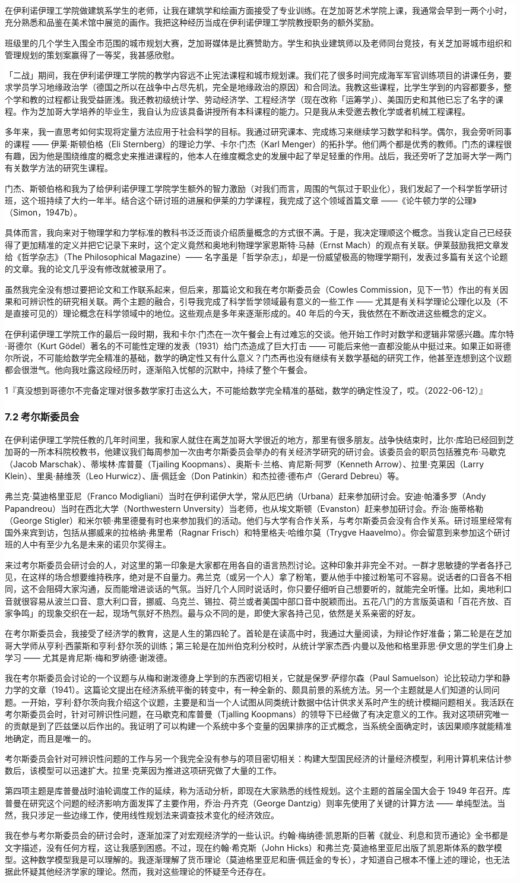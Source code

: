 在伊利诺伊理工学院做建筑系学生的老师，让我在建筑学和绘画方面接受了专业训练。在芝加哥艺术学院上课，我通常会早到一两个小时，充分熟悉和品鉴在美术馆中展览的画作。我把这种经历当成在伊利诺伊理工学院教授职务的额外奖励。

班级里的几个学生入围全市范围的城市规划大赛，芝加哥媒体是比赛赞助方。学生和执业建筑师以及老师同台竞技，有关芝加哥城市组织和管理规划的策划案赢得了一等奖，我甚感欣慰。

「二战」期间，我在伊利诺伊理工学院的教学内容远不止宪法课程和城市规划课。我们花了很多时间完成海军军官训练项目的讲课任务，要求学员学习地缘政治学（德国之所以在战争中占尽先机，完全是地缘政治的原因）和合同法。我教这些课程，比学生学到的内容都要多，整个学和教的过程都让我受益匪浅。我还教初级统计学、劳动经济学、工程经济学（现在改称「运筹学」）、美国历史和其他已忘了名字的课程。作为芝加哥大学培养的毕业生，我自认为应该具备讲授所有本科课程的能力。只是我从未受邀去教化学或者机械工程课程。

多年来，我一直思考如何实现将定量方法应用于社会科学的目标。我通过研究课本、完成练习来继续学习数学和科学。偶尔，我会旁听同事的课程 —— 伊莱·斯顿伯格（Eli Sternberg）的理论力学、卡尔·门杰（Karl Menger）的拓扑学。他们两个都是优秀的教师。门杰的课程很有趣，因为他是围绕维度的概念史来推进课程的，他本人在维度概念史的发展中起了举足轻重的作用。战后，我还旁听了芝加哥大学一两门有关数学方法的研究生课程。

门杰、斯顿伯格和我为了给伊利诺伊理工学院学生额外的智力激励（对我们而言，周围的气氛过于职业化），我们发起了一个科学哲学研讨班，这个班持续了大约一年半。结合这个研讨班的进展和伊莱的力学课程，我完成了这个领域首篇文章 ——《论牛顿力学的公理》（Simon，1947b）。

具体而言，我向来对于物理学和力学标准的教科书泛泛而谈介绍质量概念的方式很不满。于是，我决定理顺这个概念。当我认定自己已经获得了更加精准的定义并把它记录下来时，这个定义竟然和奥地利物理学家恩斯特·马赫（Ernst Mach）的观点有关联。伊莱鼓励我把文章发给《哲学杂志》（The Philosophical Magazine）—— 名字虽是「哲学杂志」，却是一份威望极高的物理学期刊，发表过多篇有关这个论题的文章。我的论文几乎没有修改就被录用了。

虽然我完全没有想过要把论文和工作联系起来，但后来，那篇论文和我在考尔斯委员会（Cowles Commission，见下一节）作出的有关因果和可辨识性的研究相关联。两个主题的融合，引导我完成了科学哲学领域最有意义的一些工作 —— 尤其是有关科学理论公理化以及（不是直接可见的）理论概念在科学领域中的地位。这些观点是多年来逐渐形成的。40 年后的今天，我依然在不断改进这些概念的定义。

在伊利诺伊理工学院工作的最后一段时期，我和卡尔·门杰在一次午餐会上有过难忘的交谈。他开始工作时对数学和逻辑非常感兴趣。库尔特·哥德尔（Kurt Gödel）著名的不可能性定理的发表（1931）给门杰造成了巨大打击 —— 可能后来他一直都没能从中挺过来。如果正如哥德尔所说，不可能给数学完全精准的基础，数学的确定性又有什么意义？门杰再也没有继续有关数学基础的研究工作，他甚至连想到这个议题都会很泄气。他向我吐露这段经历时，逐渐陷入忧郁的沉默中，持续了整个午餐会。

1『真没想到哥德尔不完备定理对很多数学家打击这么大，不可能给数学完全精准的基础，数学的确定性没了，哎。（2022-06-12）』

### 7.2 考尔斯委员会

在伊利诺伊理工学院任教的几年时间里，我和家人就住在离芝加哥大学很近的地方，那里有很多朋友。战争快结束时，比尔·库珀已经回到芝加哥的一所本科院校教书，他建议我们每周参加一次由考尔斯委员会举办的有关经济学研究的研讨会。该委员会的职员包括雅克布·马歇克（Jacob Marschak）、蒂埃林·库普蔓（Tjailing Koopmans）、奥斯卡·兰格、肯尼斯·阿罗（Kenneth Arrow）、拉里·克莱因（Larry Klein）、里奥·赫维茨（Leo Hurwicz）、唐·佩廷金（Don Patinkin）和杰拉德·德布卢（Gerard Debreu）等。

弗兰克·莫迪格里亚尼（Franco Modigliani）当时在伊利诺伊大学，常从厄巴纳（Urbana）赶来参加研讨会。安迪·帕潘多罗（Andy Papandreou）当时在西北大学（Northwestern Unversity）当老师，也从埃文斯顿（Evanston）赶来参加研讨会。乔治·施蒂格勒（George Stigler）和米尔顿·弗里德曼有时也来参加我们的活动。他们与大学有合作关系，与考尔斯委员会没有合作关系。研讨班里经常有国外来宾到访，包括从挪威来的拉格纳·弗里希（Ragnar Frisch）和特里格夫·哈维尔莫（Trygve Haavelmo）。你会留意到来参加这个研讨班的人中有至少九名是未来的诺贝尔奖得主。

来过考尔斯委员会研讨会的人，对这里的第一印象是大家都在用各自的语言热烈讨论。这种印象并非完全不对。一群才思敏捷的学者各抒己见，在这样的场合想要维持秩序，绝对是不自量力。弗兰克（或另一个人）拿了粉笔，要从他手中接过粉笔可不容易。说话者的口音各不相同，这不会阻碍大家沟通，反而能增进谈话的气氛。当好几个人同时说话时，你只要仔细听自己想要听的，就能完全听懂。比如，奥地利口音就很容易从波兰口音、意大利口音，挪威、乌克兰、锡拉、荷兰或者美国中部口音中脱颖而出。五花八门的方言版英语和「百花齐放、百家争鸣」的现象交织在一起，现场气氛好不热烈。最与众不同的是，即使大家各持己见，依然是关系亲密的好友。

在考尔斯委员会，我接受了经济学的教育，这是人生的第四轮了。首轮是在读高中时，我通过大量阅读，为辩论作好准备；第二轮是在芝加哥大学师从亨利·西蒙斯和亨利·舒尔茨的训练；第三轮是在加州伯克利分校时，从统计学家杰西·内曼以及他和格里菲思·伊文思的学生们身上学习 —— 尤其是肯尼斯·梅和罗纳德·谢泼德。

我在考尔斯委员会讨论的一个议题与从梅和谢泼德身上学到的东西密切相关，它就是保罗·萨缪尔森（Paul Samuelson）论比较动力学和静力学的文章（1941）。这篇论文提出在经济系统平衡的转变中，有一种全新的、颇具前景的系统方法。另一个主题就是人们知道的认同问题。一开始，亨利·舒尔茨向我介绍这个议题，主要是和当一个人试图从同类统计数据中估计供求关系时产生的统计模糊问题相关。我活跃在考尔斯委员会时，针对可辨识性问题，在马歇克和库普曼（Tjalling Koopmans）的领导下已经做了有决定意义的工作。我对这项研究唯一的贡献是到了匹兹堡以后作出的。我证明了可以构建一个系统中多个变量的因果排序的正式概念，当系统全面确定时，该因果顺序就能精准地确定，而且是唯一的。

考尔斯委员会针对可辨识性问题的工作与另一个我完全没有参与的项目密切相关：构建大型国民经济的计量经济模型，利用计算机来估计参数后，该模型可以迅速扩大。拉里·克莱因为推进这项研究做了大量的工作。

第四项主题是库普曼战时油轮调度工作的延续，称为活动分析，即现在大家熟悉的线性规划。这个主题的首届全国大会于 1949 年召开。库普曼在研究这个问题的经济影响方面发挥了主要作用，乔治·丹齐克（George Dantzig）则率先使用了关键的计算方法 —— 单纯型法。当然，我只涉足一些边缘工作，使用线性规划法来调查技术变化的经济效应。

我在参与考尔斯委员会的研讨会时，逐渐加深了对宏观经济学的一些认识。约翰·梅纳德·凯恩斯的巨著《就业、利息和货币通论》全书都是文字描述，没有任何方程，这让我感到困惑。不过，现在约翰·希克斯（John Hicks）和弗兰克·莫迪格里亚尼出版了凯恩斯体系的数学模型。这种数学模型我是可以理解的。我逐渐理解了货币理论（莫迪格里亚尼和唐·佩廷金的专长），才知道自己根本不懂上述的理论，也无法据此怀疑其他经济学家的理论。然而，我对这些理论的怀疑至今还存在。
